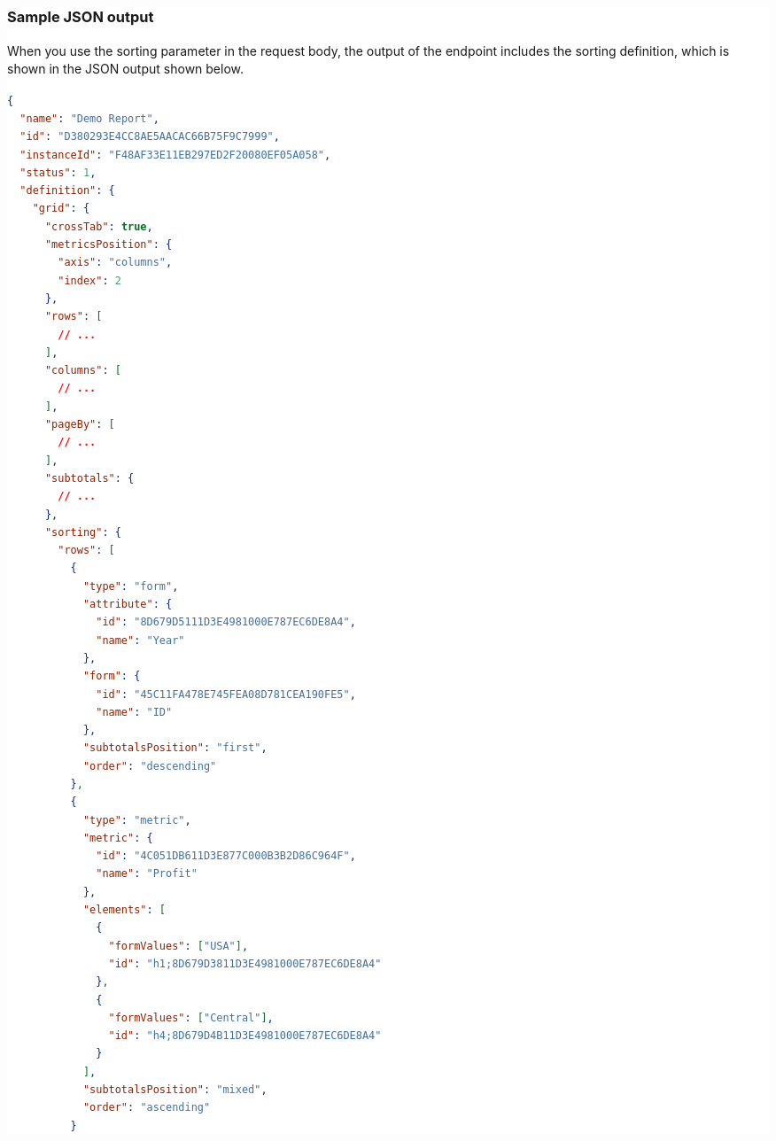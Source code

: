 ### Sample JSON output

When you use the sorting parameter in the request body, the output of the endpoint includes the sorting definition, which is shown in the JSON output shown below.

```json
{
  "name": "Demo Report",
  "id": "D380293E4CC8AE5AACAC66B75F9C7999",
  "instanceId": "F48AF33E11EB297ED2F20080EF05A058",
  "status": 1,
  "definition": {
    "grid": {
      "crossTab": true,
      "metricsPosition": {
        "axis": "columns",
        "index": 2
      },
      "rows": [
        // ...
      ],
      "columns": [
        // ...
      ],
      "pageBy": [
        // ...
      ],
      "subtotals": {
        // ...
      },
      "sorting": {
        "rows": [
          {
            "type": "form",
            "attribute": {
              "id": "8D679D5111D3E4981000E787EC6DE8A4",
              "name": "Year"
            },
            "form": {
              "id": "45C11FA478E745FEA08D781CEA190FE5",
              "name": "ID"
            },
            "subtotalsPosition": "first",
            "order": "descending"
          },
          {
            "type": "metric",
            "metric": {
              "id": "4C051DB611D3E877C000B3B2D86C964F",
              "name": "Profit"
            },
            "elements": [
              {
                "formValues": ["USA"],
                "id": "h1;8D679D3811D3E4981000E787EC6DE8A4"
              },
              {
                "formValues": ["Central"],
                "id": "h4;8D679D4B11D3E4981000E787EC6DE8A4"
              }
            ],
            "subtotalsPosition": "mixed",
            "order": "ascending"
          }
```